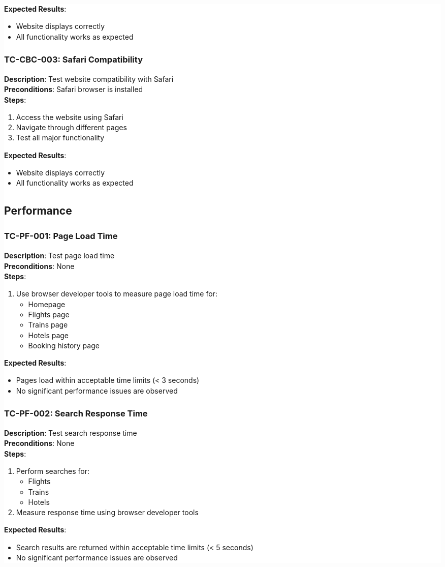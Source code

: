 **Expected Results**:
- Website displays correctly
- All functionality works as expected

### TC-CBC-003: Safari Compatibility
**Description**: Test website compatibility with Safari  
**Preconditions**: Safari browser is installed  
**Steps**:
1. Access the website using Safari
2. Navigate through different pages
3. Test all major functionality

**Expected Results**:
- Website displays correctly
- All functionality works as expected

## Performance

### TC-PF-001: Page Load Time
**Description**: Test page load time  
**Preconditions**: None  
**Steps**:
1. Use browser developer tools to measure page load time for:
   - Homepage
   - Flights page
   - Trains page
   - Hotels page
   - Booking history page

**Expected Results**:
- Pages load within acceptable time limits (< 3 seconds)
- No significant performance issues are observed

### TC-PF-002: Search Response Time
**Description**: Test search response time  
**Preconditions**: None  
**Steps**:
1. Perform searches for:
   - Flights
   - Trains
   - Hotels
2. Measure response time using browser developer tools

**Expected Results**:
- Search results are returned within acceptable time limits (< 5 seconds)
- No significant performance issues are observed

